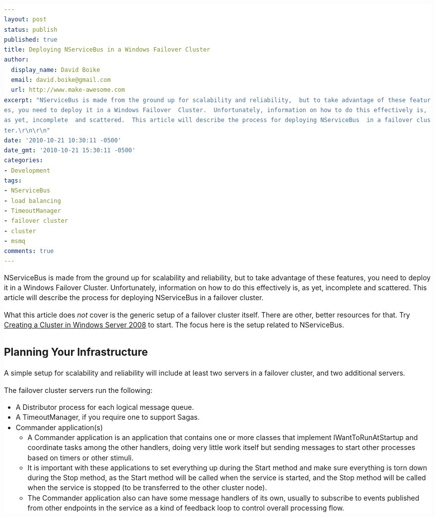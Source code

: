 ```yaml
---
layout: post
status: publish
published: true
title: Deploying NServiceBus in a Windows Failover Cluster
author:
  display_name: David Boike
  email: david.boike@gmail.com
  url: http://www.make-awesome.com
excerpt: "NServiceBus is made from the ground up for scalability and reliability,  but to take advantage of these features, you need to deploy it in a Windows Failover  Cluster.  Unfortunately, information on how to do this effectively is, as yet, incomplete  and scattered.  This article will describe the process for deploying NServiceBus  in a failover cluster.\r\n\r\n"
date: '2010-10-21 10:30:11 -0500'
date_gmt: '2010-10-21 15:30:11 -0500'
categories:
- Development
tags:
- NServiceBus
- load balancing
- TimeoutManager
- failover cluster
- cluster
- msmq
comments: true
---
```

NServiceBus is made from the ground up for scalability and reliability, but to take advantage of these features, you need to deploy it in a Windows Failover Cluster. Unfortunately, information on how to do this effectively is, as yet, incomplete and scattered. This article will describe the process for deploying NServiceBus in a failover cluster.

What this article does *not* cover is the generic setup of a failover cluster itself. There are other, better resources for that. Try [Creating a Cluster in Windows Server 2008](http://blogs.msdn.com/b/clustering/archive/2008/01/18/7151154.aspx) to start. The focus here is the setup related to NServiceBus.

## Planning Your Infrastructure

A simple setup for scalability and reliability will include at least two servers in a failover cluster, and two additional servers.

The failover cluster servers run the following:

-   A Distributor process for each logical message queue.
-   A TimeoutManager, if you require one to support Sagas.
-   Commander application(s)
    -   A Commander application is an application that contains one or more classes that implement IWantToRunAtStartup and coordinate tasks among the other handlers, doing very little work itself but sending messages to start other processes based on timers or other stimuli.
    -   It is important with these applications to set everything up during the Start method and make sure everything is torn down during the Stop method, as the Start method will be called when the service is started, and the Stop method will be called when the service is stopped (to be transferred to the other cluster node).
    -   The Commander application also can have some message handlers of its own, usually to subscribe to events published from other endpoints in the service as a kind of feedback loop to control overall processing flow.
